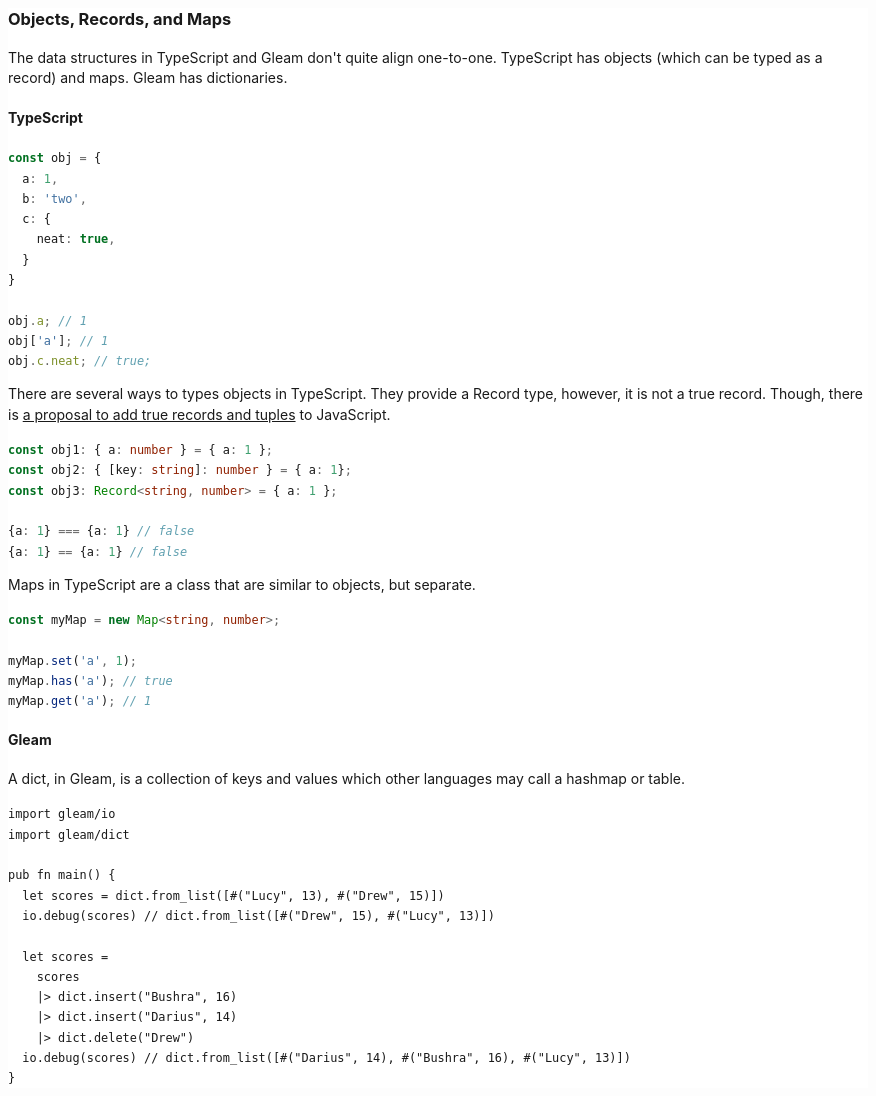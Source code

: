 ### Objects, Records, and Maps

The data structures in TypeScript and Gleam don't quite align one-to-one. TypeScript
has objects (which can be typed as a record) and maps. Gleam has dictionaries.

#### TypeScript

```ts
const obj = {
  a: 1,
  b: 'two',
  c: {
    neat: true,
  }
}

obj.a; // 1
obj['a']; // 1
obj.c.neat; // true;
```

There are several ways to types objects in TypeScript. They provide a Record type,
however, it is not a true record. Though, there is [a proposal to add true records
and tuples](https://github.com/tc39/proposal-record-tuple) to JavaScript.

```ts
const obj1: { a: number } = { a: 1 };
const obj2: { [key: string]: number } = { a: 1};
const obj3: Record<string, number> = { a: 1 };

{a: 1} === {a: 1} // false
{a: 1} == {a: 1} // false
```

Maps in TypeScript are a class that are similar to objects, but separate.

```ts
const myMap = new Map<string, number>;

myMap.set('a', 1);
myMap.has('a'); // true
myMap.get('a'); // 1
```

#### Gleam

A dict, in Gleam, is a collection of keys and values which other languages may call a hashmap or table.

```gleam
import gleam/io
import gleam/dict

pub fn main() {
  let scores = dict.from_list([#("Lucy", 13), #("Drew", 15)])
  io.debug(scores) // dict.from_list([#("Drew", 15), #("Lucy", 13)])

  let scores =
    scores
    |> dict.insert("Bushra", 16)
    |> dict.insert("Darius", 14)
    |> dict.delete("Drew")
  io.debug(scores) // dict.from_list([#("Darius", 14), #("Bushra", 16), #("Lucy", 13)])
}
```
